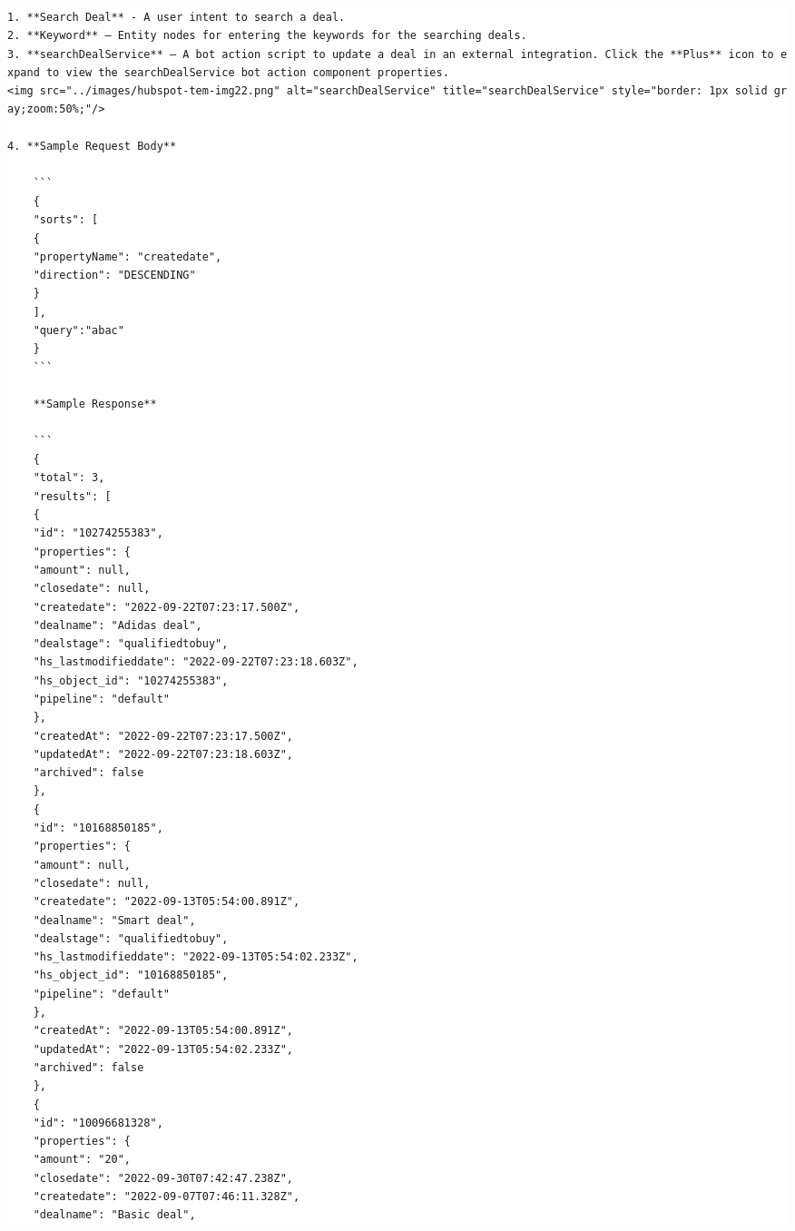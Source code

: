     1. **Search Deal** - A user intent to search a deal.
    2. **Keyword** – Entity nodes for entering the keywords for the searching deals.
    3. **searchDealService** – A bot action script to update a deal in an external integration. Click the **Plus** icon to expand to view the searchDealService bot action component properties.  
    <img src="../images/hubspot-tem-img22.png" alt="searchDealService" title="searchDealService" style="border: 1px solid gray;zoom:50%;"/>

    4. **Sample Request Body**

        ```
        {
        "sorts": [
        {
        "propertyName": "createdate",
        "direction": "DESCENDING"
        }
        ],
        "query":"abac"
        }
        ```

        **Sample Response**

        ```
        {
        "total": 3,
        "results": [
        {
        "id": "10274255383",
        "properties": {
        "amount": null,
        "closedate": null,
        "createdate": "2022-09-22T07:23:17.500Z",
        "dealname": "Adidas deal",
        "dealstage": "qualifiedtobuy",
        "hs_lastmodifieddate": "2022-09-22T07:23:18.603Z",
        "hs_object_id": "10274255383",
        "pipeline": "default"
        },
        "createdAt": "2022-09-22T07:23:17.500Z",
        "updatedAt": "2022-09-22T07:23:18.603Z",
        "archived": false
        },
        {
        "id": "10168850185",
        "properties": {
        "amount": null,
        "closedate": null,
        "createdate": "2022-09-13T05:54:00.891Z",
        "dealname": "Smart deal",
        "dealstage": "qualifiedtobuy",
        "hs_lastmodifieddate": "2022-09-13T05:54:02.233Z",
        "hs_object_id": "10168850185",
        "pipeline": "default"
        },
        "createdAt": "2022-09-13T05:54:00.891Z",
        "updatedAt": "2022-09-13T05:54:02.233Z",
        "archived": false
        },
        {
        "id": "10096681328",
        "properties": {
        "amount": "20",
        "closedate": "2022-09-30T07:42:47.238Z",
        "createdate": "2022-09-07T07:46:11.328Z",
        "dealname": "Basic deal",
